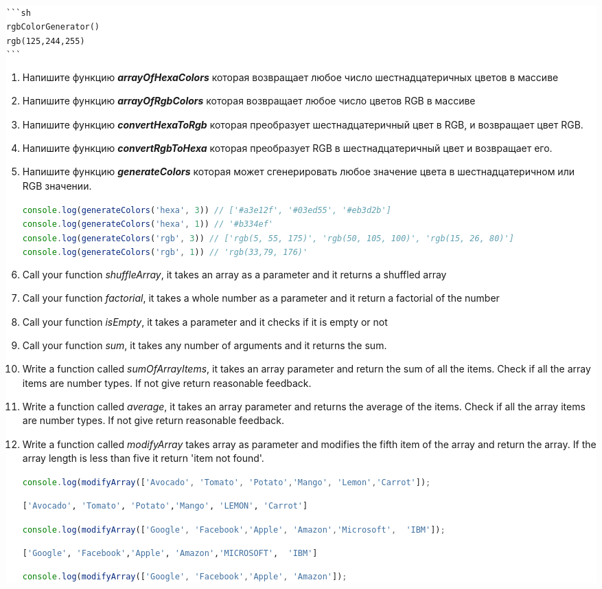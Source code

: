     ```sh
    rgbColorGenerator()
    rgb(125,244,255)
    ```

1. Напишите функцию **_arrayOfHexaColors_** которая возвращает любое число шестнадцатеричных цветов в массиве
1. Напишите функцию **_arrayOfRgbColors_** которая возвращает любое число цветов RGB в массиве
1. Напишите функцию **_convertHexaToRgb_** которая преобразует шестнадцатеричный цвет в RGB, и возвращает цвет RGB.
1. Напишите функцию **_convertRgbToHexa_** которая преобразует RGB в шестнадцатеричный цвет и возвращает его.
1. Напишите функцию **_generateColors_** которая может сгенерировать любое значение цвета в шестнадцатеричном или RGB значении.

    ```js
    console.log(generateColors('hexa', 3)) // ['#a3e12f', '#03ed55', '#eb3d2b']
    console.log(generateColors('hexa', 1)) // '#b334ef'
    console.log(generateColors('rgb', 3)) // ['rgb(5, 55, 175)', 'rgb(50, 105, 100)', 'rgb(15, 26, 80)']
    console.log(generateColors('rgb', 1)) // 'rgb(33,79, 176)'
    ```

1. Call your function _shuffleArray_, it takes an array as a parameter and it returns a shuffled array
1. Call your function _factorial_, it takes a whole number as a parameter and it return a factorial of the number
1. Call your function _isEmpty_, it takes a parameter and it checks if it is empty or not
1. Call your function _sum_, it takes any number of arguments and it returns the sum.
1. Write a function called _sumOfArrayItems_, it takes an array parameter and return the sum of all the items. Check if all the array items are number types. If not give return reasonable feedback.
1. Write a function called _average_, it takes an array parameter and returns the average of the items. Check if all the array items are number types. If not give return reasonable feedback.
1. Write a function called _modifyArray_ takes array as parameter and modifies the fifth item of the array and return the array. If the array length is less than five it return 'item not found'.

    ```js
    console.log(modifyArray(['Avocado', 'Tomato', 'Potato','Mango', 'Lemon','Carrot']);
    ```

    ```sh
    ['Avocado', 'Tomato', 'Potato','Mango', 'LEMON', 'Carrot']
    ```

    ```js
    console.log(modifyArray(['Google', 'Facebook','Apple', 'Amazon','Microsoft',  'IBM']);
    ```

    ```sh
    ['Google', 'Facebook','Apple', 'Amazon','MICROSOFT',  'IBM']
    ```

    ```js
    console.log(modifyArray(['Google', 'Facebook','Apple', 'Amazon']);
    ```
